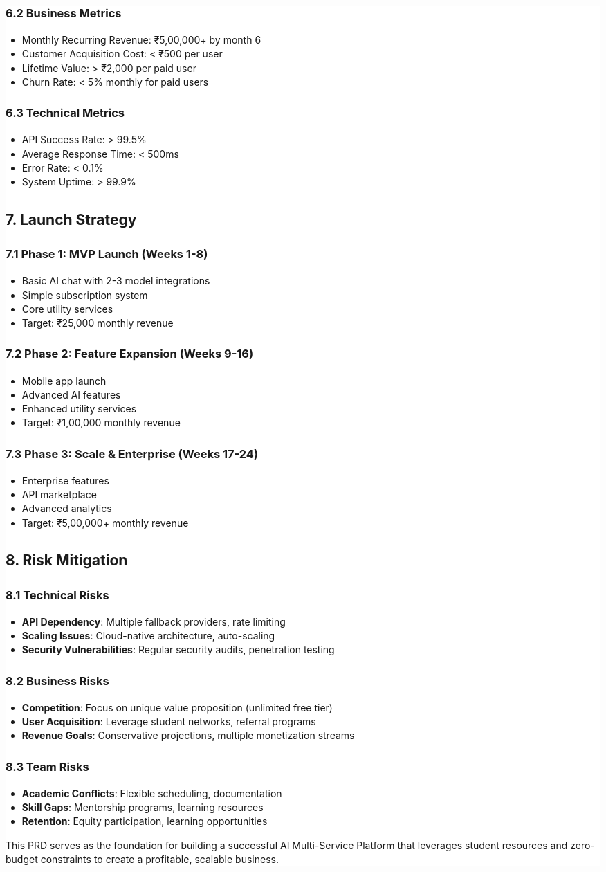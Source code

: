 ### 6.2 Business Metrics
- Monthly Recurring Revenue: ₹5,00,000+ by month 6
- Customer Acquisition Cost: < ₹500 per user
- Lifetime Value: > ₹2,000 per paid user
- Churn Rate: < 5% monthly for paid users

### 6.3 Technical Metrics
- API Success Rate: > 99.5%
- Average Response Time: < 500ms
- Error Rate: < 0.1%
- System Uptime: > 99.9%

## 7. Launch Strategy

### 7.1 Phase 1: MVP Launch (Weeks 1-8)
- Basic AI chat with 2-3 model integrations
- Simple subscription system
- Core utility services
- Target: ₹25,000 monthly revenue

### 7.2 Phase 2: Feature Expansion (Weeks 9-16)
- Mobile app launch
- Advanced AI features
- Enhanced utility services
- Target: ₹1,00,000 monthly revenue

### 7.3 Phase 3: Scale & Enterprise (Weeks 17-24)
- Enterprise features
- API marketplace
- Advanced analytics
- Target: ₹5,00,000+ monthly revenue

## 8. Risk Mitigation

### 8.1 Technical Risks
- **API Dependency**: Multiple fallback providers, rate limiting
- **Scaling Issues**: Cloud-native architecture, auto-scaling
- **Security Vulnerabilities**: Regular security audits, penetration testing

### 8.2 Business Risks
- **Competition**: Focus on unique value proposition (unlimited free tier)
- **User Acquisition**: Leverage student networks, referral programs
- **Revenue Goals**: Conservative projections, multiple monetization streams

### 8.3 Team Risks
- **Academic Conflicts**: Flexible scheduling, documentation
- **Skill Gaps**: Mentorship programs, learning resources
- **Retention**: Equity participation, learning opportunities

This PRD serves as the foundation for building a successful AI Multi-Service Platform that leverages student resources and zero-budget constraints to create a profitable, scalable business.